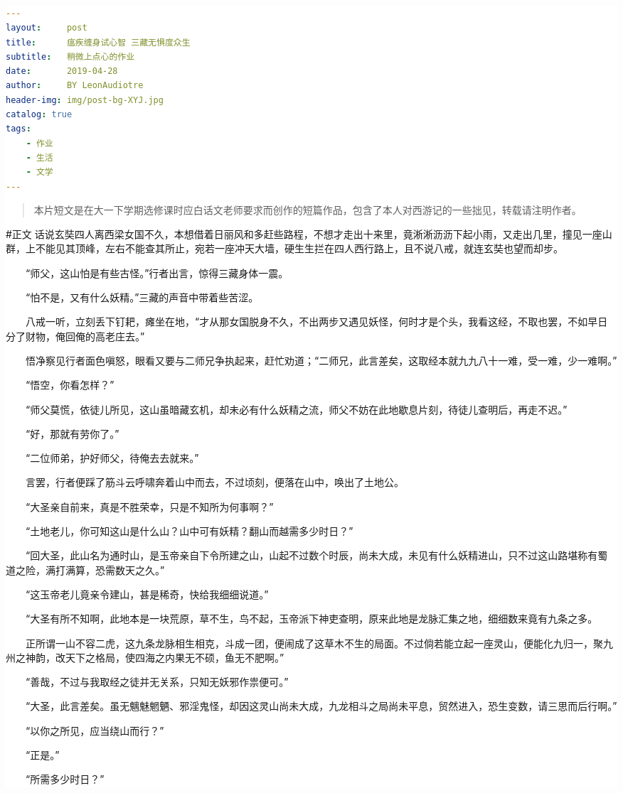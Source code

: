 ```yaml
---
layout:     post
title:      瘟疾缠身试心智 三藏无惧度众生
subtitle:   稍微上点心的作业
date:       2019-04-28
author:     BY LeonAudiotre
header-img: img/post-bg-XYJ.jpg
catalog: true
tags:
    - 作业
	- 生活
	- 文学
---
```


> 本片短文是在大一下学期选修课时应白话文老师要求而创作的短篇作品，包含了本人对西游记的一些拙见，转载请注明作者。
    
#正文	
	话说玄奘四人离西梁女国不久，本想借着日丽风和多赶些路程，不想才走出十来里，竟淅淅沥沥下起小雨，又走出几里，撞见一座山群，上不能见其顶峰，左右不能查其所止，宛若一座冲天大墙，硬生生拦在四人西行路上，且不说八戒，就连玄奘也望而却步。

　　“师父，这山怕是有些古怪。”行者出言，惊得三藏身体一震。

　　“怕不是，又有什么妖精。”三藏的声音中带着些苦涩。

　　八戒一听，立刻丢下钉耙，瘫坐在地，“才从那女国脱身不久，不出两步又遇见妖怪，何时才是个头，我看这经，不取也罢，不如早日分了财物，俺回俺的高老庄去。”

　　悟净察见行者面色嗔怒，眼看又要与二师兄争执起来，赶忙劝道；“二师兄，此言差矣，这取经本就九九八十一难，受一难，少一难啊。”

　　“悟空，你看怎样？”

　　“师父莫慌，依徒儿所见，这山虽暗藏玄机，却未必有什么妖精之流，师父不妨在此地歇息片刻，待徒儿查明后，再走不迟。”

　　“好，那就有劳你了。”

　　“二位师弟，护好师父，待俺去去就来。”

　　言罢，行者便踩了筋斗云呼啸奔着山中而去，不过顷刻，便落在山中，唤出了土地公。

　　“大圣亲自前来，真是不胜荣幸，只是不知所为何事啊？”

　　“土地老儿，你可知这山是什么山？山中可有妖精？翻山而越需多少时日？”

　　“回大圣，此山名为通时山，是玉帝亲自下令所建之山，山起不过数个时辰，尚未大成，未见有什么妖精进山，只不过这山路堪称有蜀道之险，满打满算，恐需数天之久。”

　　“这玉帝老儿竟亲令建山，甚是稀奇，快给我细细说道。”

　　“大圣有所不知啊，此地本是一块荒原，草不生，鸟不起，玉帝派下神吏查明，原来此地是龙脉汇集之地，细细数来竟有九条之多。

　　正所谓一山不容二虎，这九条龙脉相生相克，斗成一团，便闹成了这草木不生的局面。不过倘若能立起一座灵山，便能化九归一，聚九州之神韵，改天下之格局，使四海之内果无不硕，鱼无不肥啊。”

　　“善哉，不过与我取经之徒并无关系，只知无妖邪作祟便可。”

　　“大圣，此言差矣。虽无魑魅魍魉、邪淫鬼怪，却因这灵山尚未大成，九龙相斗之局尚未平息，贸然进入，恐生变数，请三思而后行啊。”

　　“以你之所见，应当绕山而行？”

　　“正是。”

　　“所需多少时日？”
